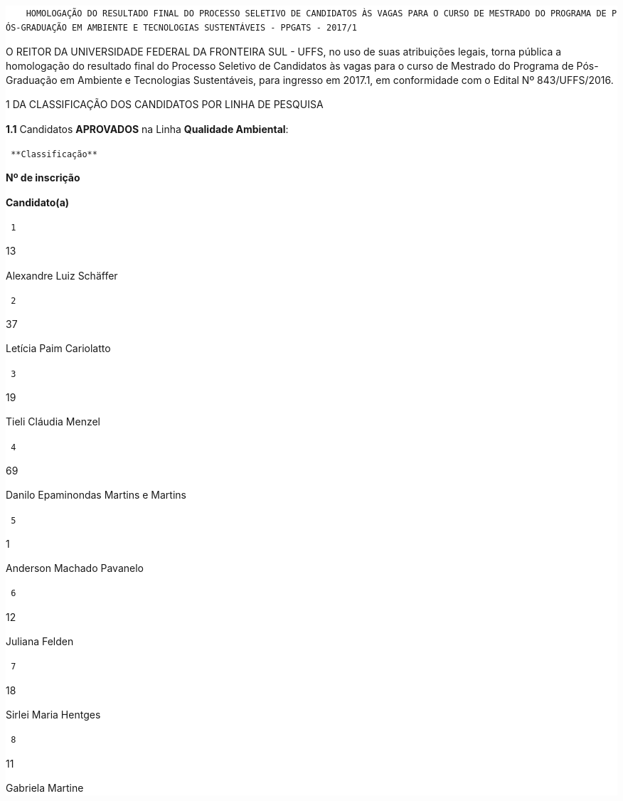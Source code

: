         HOMOLOGAÇÃO DO RESULTADO FINAL DO PROCESSO SELETIVO DE CANDIDATOS ÀS VAGAS PARA O CURSO DE MESTRADO DO PROGRAMA DE PÓS-GRADUAÇÃO EM AMBIENTE E TECNOLOGIAS SUSTENTÁVEIS - PPGATS - 2017/1  

O REITOR DA UNIVERSIDADE FEDERAL DA FRONTEIRA SUL - UFFS, no uso de suas atribuições legais, torna pública a homologação do resultado final do Processo Seletivo de Candidatos às vagas para o curso de Mestrado do Programa de Pós-Graduação em Ambiente e Tecnologias Sustentáveis, para ingresso em 2017.1, em conformidade com o Edital Nº 843/UFFS/2016.

 1 DA CLASSIFICAÇÃO DOS CANDIDATOS POR LINHA DE PESQUISA

 **1.1** Candidatos **APROVADOS** na Linha **Qualidade Ambiental**:

     **Classificação**

   **Nº de inscrição**

   **Candidato(a)**

     1

   13

   Alexandre Luiz Schäffer

     2

   37

   Letícia Paim Cariolatto

     3

   19

   Tieli Cláudia Menzel

     4

   69

   Danilo Epaminondas Martins e Martins

     5

   1

   Anderson Machado Pavanelo

     6

   12

   Juliana Felden

     7

   18

   Sirlei Maria Hentges

     8

   11

   Gabriela Martine
